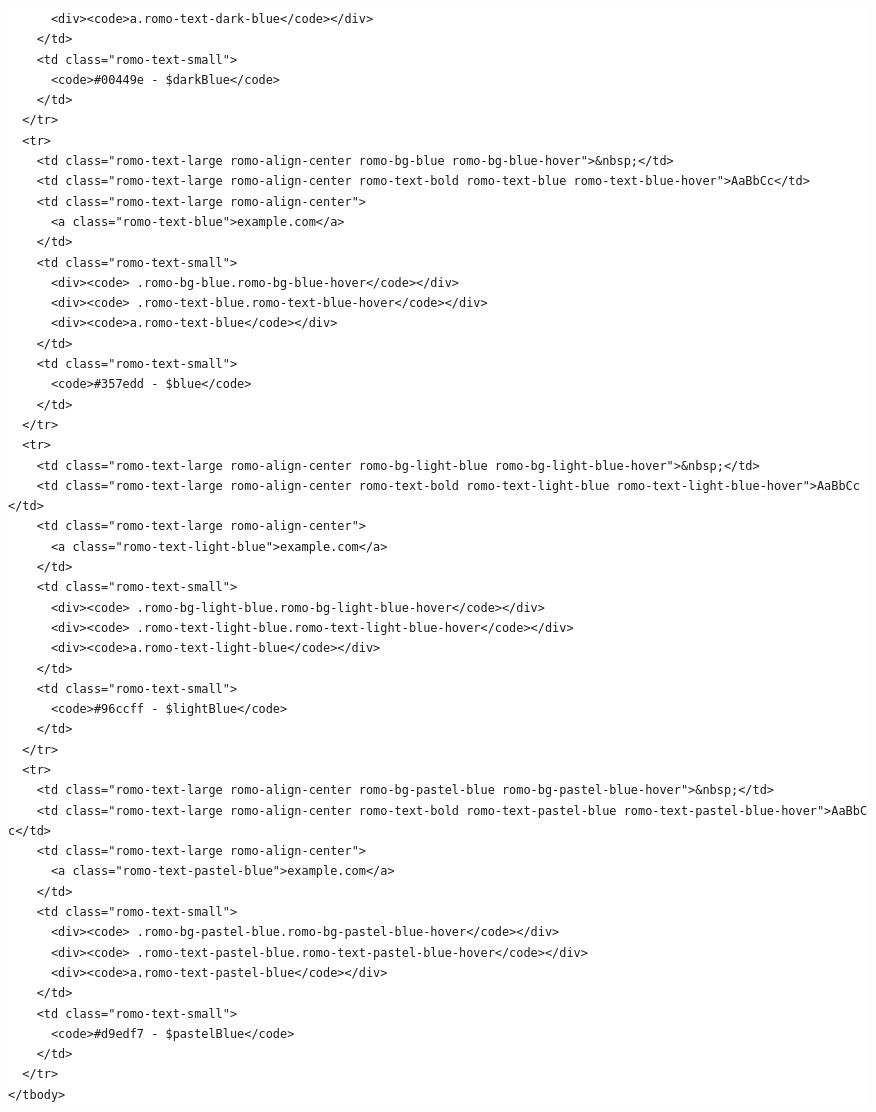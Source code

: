           <div><code>a.romo-text-dark-blue</code></div>
        </td>
        <td class="romo-text-small">
          <code>#00449e - $darkBlue</code>
        </td>
      </tr>
      <tr>
        <td class="romo-text-large romo-align-center romo-bg-blue romo-bg-blue-hover">&nbsp;</td>
        <td class="romo-text-large romo-align-center romo-text-bold romo-text-blue romo-text-blue-hover">AaBbCc</td>
        <td class="romo-text-large romo-align-center">
          <a class="romo-text-blue">example.com</a>
        </td>
        <td class="romo-text-small">
          <div><code> .romo-bg-blue.romo-bg-blue-hover</code></div>
          <div><code> .romo-text-blue.romo-text-blue-hover</code></div>
          <div><code>a.romo-text-blue</code></div>
        </td>
        <td class="romo-text-small">
          <code>#357edd - $blue</code>
        </td>
      </tr>
      <tr>
        <td class="romo-text-large romo-align-center romo-bg-light-blue romo-bg-light-blue-hover">&nbsp;</td>
        <td class="romo-text-large romo-align-center romo-text-bold romo-text-light-blue romo-text-light-blue-hover">AaBbCc</td>
        <td class="romo-text-large romo-align-center">
          <a class="romo-text-light-blue">example.com</a>
        </td>
        <td class="romo-text-small">
          <div><code> .romo-bg-light-blue.romo-bg-light-blue-hover</code></div>
          <div><code> .romo-text-light-blue.romo-text-light-blue-hover</code></div>
          <div><code>a.romo-text-light-blue</code></div>
        </td>
        <td class="romo-text-small">
          <code>#96ccff - $lightBlue</code>
        </td>
      </tr>
      <tr>
        <td class="romo-text-large romo-align-center romo-bg-pastel-blue romo-bg-pastel-blue-hover">&nbsp;</td>
        <td class="romo-text-large romo-align-center romo-text-bold romo-text-pastel-blue romo-text-pastel-blue-hover">AaBbCc</td>
        <td class="romo-text-large romo-align-center">
          <a class="romo-text-pastel-blue">example.com</a>
        </td>
        <td class="romo-text-small">
          <div><code> .romo-bg-pastel-blue.romo-bg-pastel-blue-hover</code></div>
          <div><code> .romo-text-pastel-blue.romo-text-pastel-blue-hover</code></div>
          <div><code>a.romo-text-pastel-blue</code></div>
        </td>
        <td class="romo-text-small">
          <code>#d9edf7 - $pastelBlue</code>
        </td>
      </tr>
    </tbody>
  </table>
</div>
